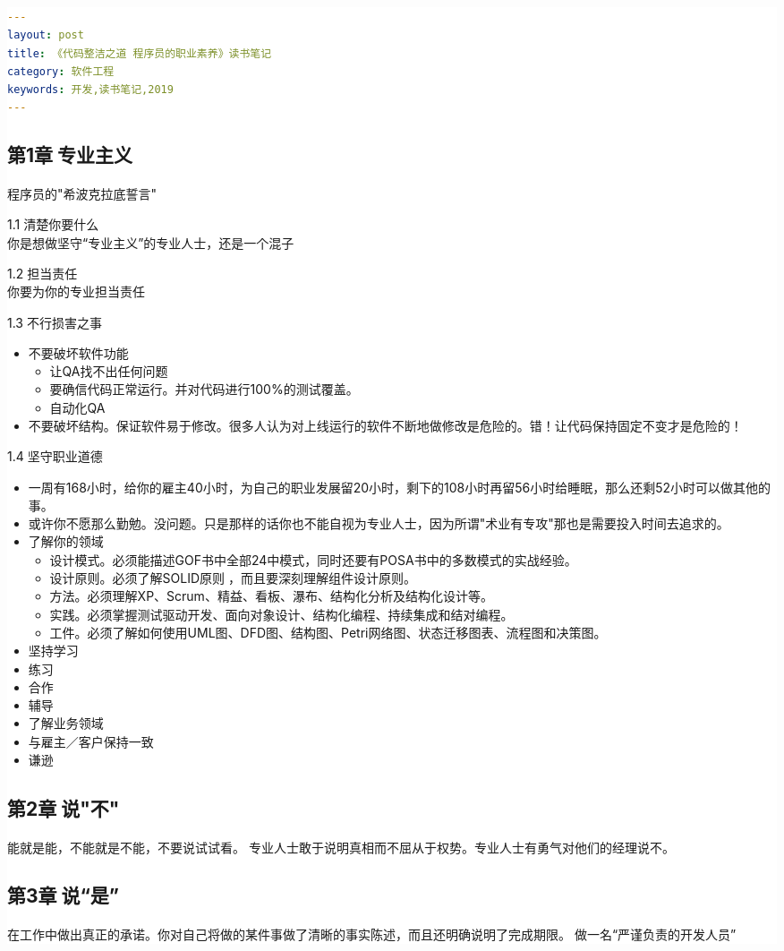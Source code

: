 ```yaml
---
layout: post
title: 《代码整洁之道 程序员的职业素养》读书笔记
category: 软件工程
keywords: 开发,读书笔记,2019
---
```


## 第1章 专业主义

程序员的"希波克拉底誓言"

1.1 清楚你要什么<br>
你是想做坚守“专业主义”的专业人士，还是一个混子

1.2 担当责任<br>
你要为你的专业担当责任

1.3 不行损害之事<br>
+ 不要破坏软件功能<br>
  + 让QA找不出任何问题<br>
  + 要确信代码正常运行。并对代码进行100%的测试覆盖。<br>
  + 自动化QA<br>
+ 不要破坏结构。保证软件易于修改。很多人认为对上线运行的软件不断地做修改是危险的。错！让代码保持固定不变才是危险的！

1.4 坚守职业道德
+ 一周有168小时，给你的雇主40小时，为自己的职业发展留20小时，剩下的108小时再留56小时给睡眠，那么还剩52小时可以做其他的事。<br>
+ 或许你不愿那么勤勉。没问题。只是那样的话你也不能自视为专业人士，因为所谓"术业有专攻"那也是需要投入时间去追求的。<br>
+ 了解你的领域
  + 设计模式。必须能描述GOF书中全部24中模式，同时还要有POSA书中的多数模式的实战经验。<br>
  + 设计原则。必须了解SOLID原则 ，而且要深刻理解组件设计原则。<br>
  + 方法。必须理解XP、Scrum、精益、看板、瀑布、结构化分析及结构化设计等。<br>
  + 实践。必须掌握测试驱动开发、面向对象设计、结构化编程、持续集成和结对编程。<br>
  + 工件。必须了解如何使用UML图、DFD图、结构图、Petri网络图、状态迁移图表、流程图和决策图。<br>
+ 坚持学习<br>
+ 练习<br>
+ 合作<br>
+ 辅导<br>
+ 了解业务领域<br>
+ 与雇主／客户保持一致<br>
+ 谦逊

## 第2章 说"不"

能就是能，不能就是不能，不要说试试看。
专业人士敢于说明真相而不屈从于权势。专业人士有勇气对他们的经理说不。

## 第3章 说“是”

在工作中做出真正的承诺。你对自己将做的某件事做了清晰的事实陈述，而且还明确说明了完成期限。
做一名“严谨负责的开发人员”
